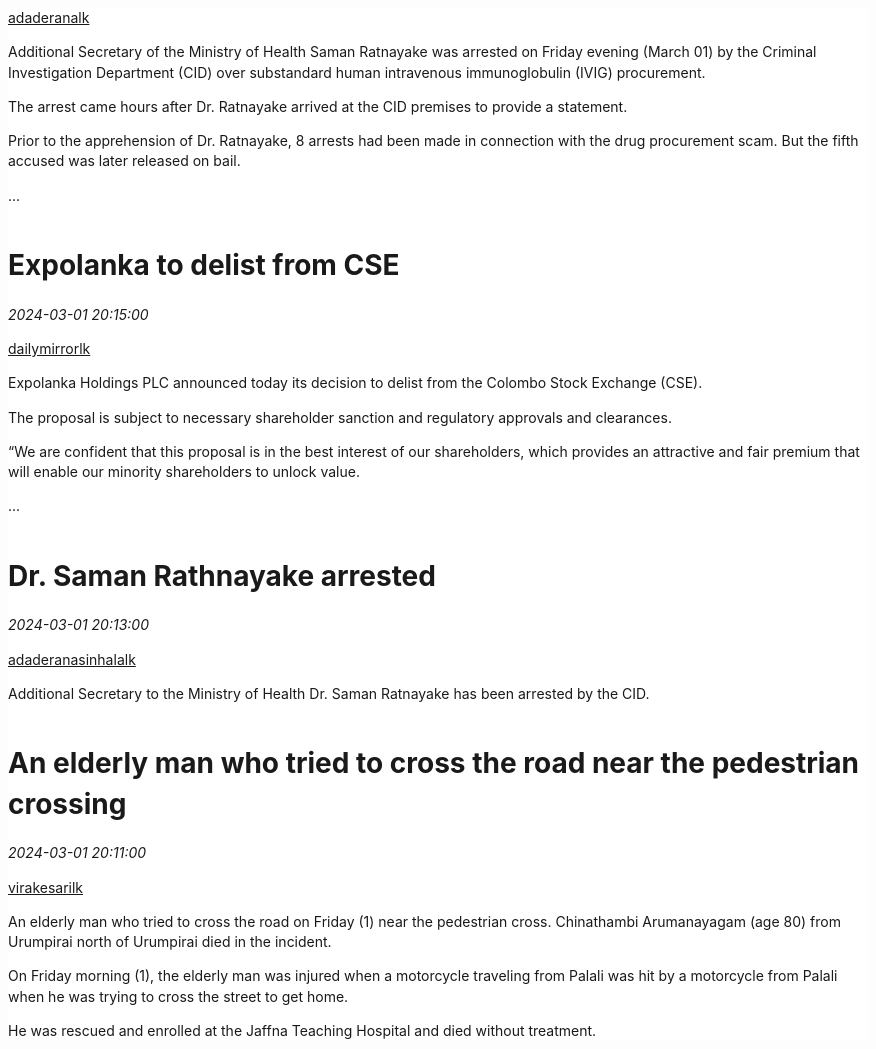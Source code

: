 [adaderanalk](https://www.adaderana.lk/news/97669/health-ministrys-additional-secretary-dr-saman-ratnayake-arrested)

Additional Secretary of the Ministry of Health Saman Ratnayake was arrested on Friday evening (March 01) by the Criminal Investigation Department (CID) over substandard human intravenous immunoglobulin (IVIG) procurement.

The arrest came hours after Dr. Ratnayake arrived at the CID premises to provide a statement.

Prior to the apprehension of Dr. Ratnayake, 8 arrests had been made in connection with the drug procurement scam. But the fifth accused was later released on bail.

...



# Expolanka to delist from CSE

*2024-03-01 20:15:00*

[dailymirrorlk](https://www.dailymirror.lk/breaking-news/Expolanka-to-delist-from-CSE/108-278051)

Expolanka Holdings PLC announced today its decision to delist from the Colombo Stock Exchange (CSE).

The proposal is subject to necessary shareholder sanction and regulatory approvals and clearances.

“We are confident that this proposal is in the best interest of our shareholders, which provides an attractive and fair premium that will enable our minority shareholders to unlock value.

...



# Dr. Saman Rathnayake arrested

*2024-03-01 20:13:00*

[adaderanasinhalalk](http://sinhala.adaderana.lk/news/194021)

Additional Secretary to the Ministry of Health Dr. Saman Ratnayake has been arrested by the CID.



# An elderly man who tried to cross the road near the pedestrian crossing

*2024-03-01 20:11:00*

[virakesarilk](https://www.virakesari.lk/article/177710)

An elderly man who tried to cross the road on Friday (1) near the pedestrian cross. Chinathambi Arumanayagam (age 80) from Urumpirai north of Urumpirai died in the incident.

On Friday morning (1), the elderly man was injured when a motorcycle traveling from Palali was hit by a motorcycle from Palali when he was trying to cross the street to get home.

He was rescued and enrolled at the Jaffna Teaching Hospital and died without treatment.
